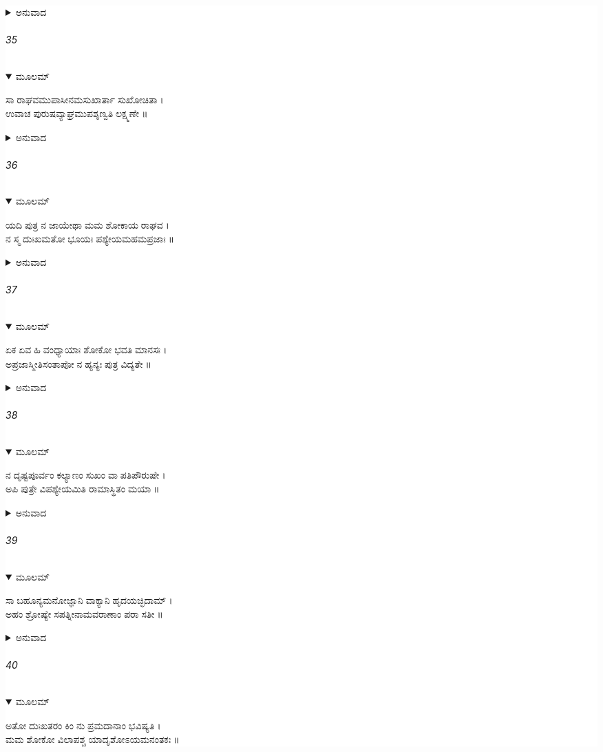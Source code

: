 <details><summary>ಅನುವಾದ</summary></details>

###### 35


<details open><summary>ಮೂಲಮ್</summary>

ಸಾ ರಾಘವಮುಪಾಸೀನಮಸುಖಾರ್ತಾ ಸುಖೋಚಿತಾ ।  
ಉವಾಚ ಪುರುಷವ್ಯಾಘ್ರಮುಪಶೃಣ್ವತಿ ಲಕ್ಷ್ಮಣೇ ॥
</details>

<details><summary>ಅನುವಾದ</summary></details>

###### 36


<details open><summary>ಮೂಲಮ್</summary>

ಯದಿ ಪುತ್ರ ನ ಜಾಯೇಥಾ ಮಮ ಶೋಕಾಯ ರಾಘವ ।  
ನ ಸ್ಮ ದುಃಖಮತೋ ಭೂಯಃ ಪಶ್ಯೇಯಮಹಮಪ್ರಜಾಃ ॥
</details>

<details><summary>ಅನುವಾದ</summary></details>

###### 37


<details open><summary>ಮೂಲಮ್</summary>

ಏಕ ಏವ ಹಿ ವಂಧ್ಯಾಯಾಃ ಶೋಕೋ ಭವತಿ ಮಾನಸಃ ।  
ಅಪ್ರಜಾಸ್ಮೀತಿಸಂತಾಪೋ ನ ಹ್ಯನ್ಯಃ ಪುತ್ರ ವಿದ್ಯತೇ ॥
</details>

<details><summary>ಅನುವಾದ</summary></details>

###### 38


<details open><summary>ಮೂಲಮ್</summary>

ನ ದೃಷ್ಟಪೂರ್ವಂ ಕಲ್ಯಾಣಂ ಸುಖಂ ವಾ ಪತಿಪೌರುಷೇ ।  
ಅಪಿ ಪುತ್ರೇ ವಿಪಶ್ಯೇಯಮಿತಿ ರಾಮಾಸ್ಥಿತಂ ಮಯಾ ॥
</details>

<details><summary>ಅನುವಾದ</summary></details>

###### 39


<details open><summary>ಮೂಲಮ್</summary>

ಸಾ ಬಹೂನ್ಯಮನೋಜ್ಞಾನಿ ವಾಕ್ಯಾನಿ ಹೃದಯಚ್ಛಿದಾಮ್ ।  
ಅಹಂ ಶ್ರೋಷ್ಯೇ ಸಪತ್ನೀನಾಮವರಾಣಾಂ ಪರಾ ಸತೀ ॥
</details>

<details><summary>ಅನುವಾದ</summary></details>

###### 40


<details open><summary>ಮೂಲಮ್</summary>

ಅತೋ ದುಃಖತರಂ ಕಿಂ ನು ಪ್ರಮದಾನಾಂ ಭವಿಷ್ಯತಿ ।  
ಮಮ ಶೋಕೋ ವಿಲಾಪಶ್ಚ ಯಾದೃಶೋಽಯಮನಂತಕಃ ॥
</details>
